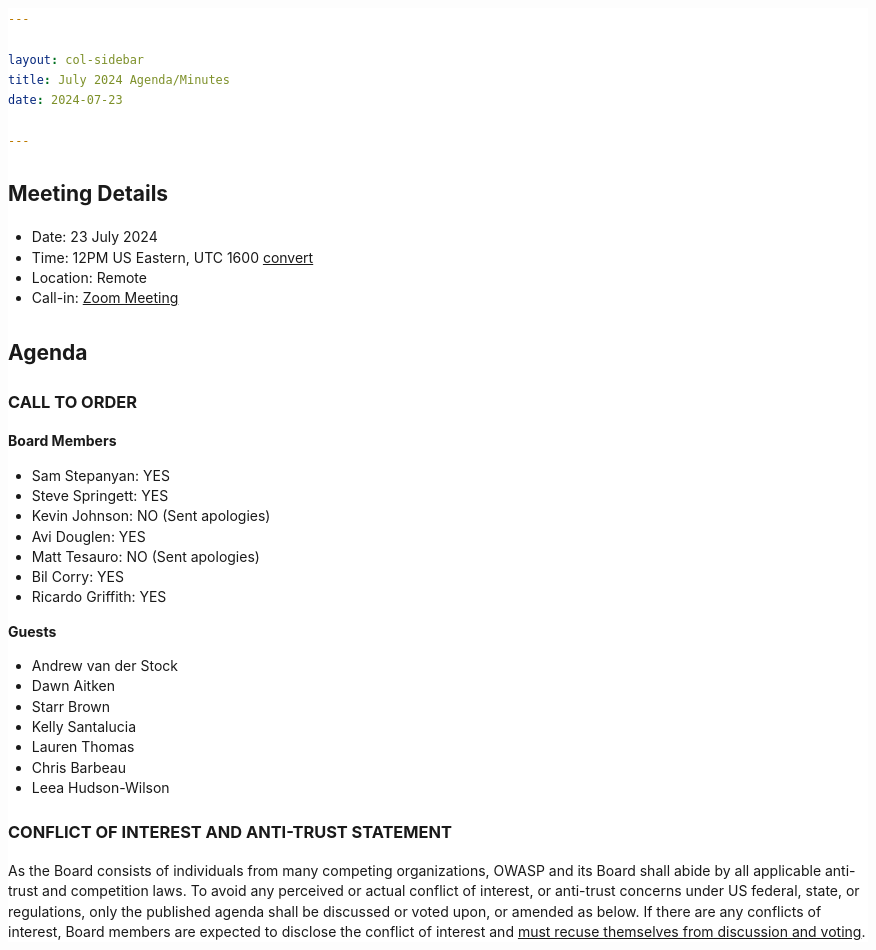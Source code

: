 ```yaml
---

layout: col-sidebar
title: July 2024 Agenda/Minutes
date: 2024-07-23

---
```


## Meeting Details

- Date: 23 July 2024
- Time: 12PM US Eastern, UTC 1600 [convert](https://www.timeanddate.com/worldclock/meetingdetails.html?year=2024&month=7&day=23&hour=16&min=0&sec=0&p1=398&p2=110&p3=197&p4=64&p5=136&p6=179)
- Location: Remote
- Call-in: [Zoom Meeting](https://us06web.zoom.us/j/88966282109?pwd=tgbr7MUDEev6ZBIGh4wMsk2cSradte.1)

## Agenda

### CALL TO ORDER


**Board Members**

- Sam Stepanyan: YES
- Steve Springett: YES
- Kevin Johnson: NO (Sent apologies)
- Avi Douglen: YES
- Matt Tesauro: NO (Sent apologies)
- Bil Corry: YES
- Ricardo Griffith: YES

**Guests**

- Andrew van der Stock
- Dawn Aitken
- Starr Brown
- Kelly Santalucia
- Lauren Thomas
- Chris Barbeau
- Leea Hudson-Wilson


### CONFLICT OF INTEREST AND ANTI-TRUST STATEMENT

As the Board consists of individuals from many competing organizations, OWASP and its Board shall abide by all applicable anti-trust and competition laws. To avoid any perceived or actual conflict of interest, or anti-trust concerns under US federal, state, or regulations, only the published agenda shall be discussed or voted upon, or amended as below. If there are any conflicts of interest, Board members are expected to disclose the conflict of interest and [must recuse themselves from discussion and voting](https://owasp.org/www-policy/legal/bylaws#section-702-disclosure-required).

